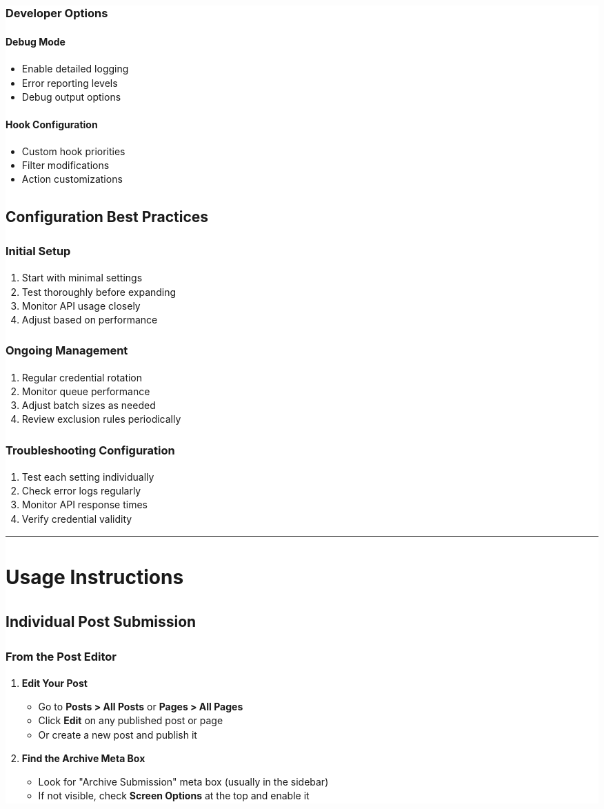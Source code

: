 ### Developer Options

#### Debug Mode
- Enable detailed logging
- Error reporting levels
- Debug output options

#### Hook Configuration
- Custom hook priorities
- Filter modifications
- Action customizations

## Configuration Best Practices

### Initial Setup
1. Start with minimal settings
2. Test thoroughly before expanding
3. Monitor API usage closely
4. Adjust based on performance

### Ongoing Management
1. Regular credential rotation
2. Monitor queue performance
3. Adjust batch sizes as needed
4. Review exclusion rules periodically

### Troubleshooting Configuration
1. Test each setting individually
2. Check error logs regularly
3. Monitor API response times
4. Verify credential validity

---

# Usage Instructions

## Individual Post Submission

### From the Post Editor

1. **Edit Your Post**
   - Go to **Posts > All Posts** or **Pages > All Pages**
   - Click **Edit** on any published post or page
   - Or create a new post and publish it

2. **Find the Archive Meta Box**
   - Look for "Archive Submission" meta box (usually in the sidebar)
   - If not visible, check **Screen Options** at the top and enable it
